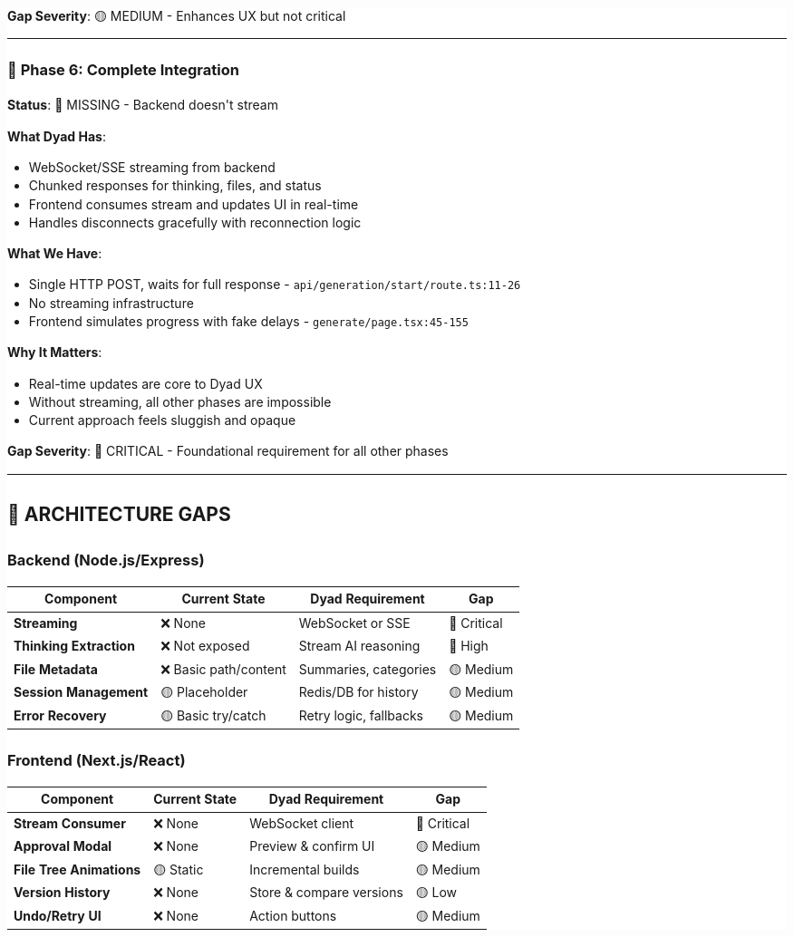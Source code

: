 **Gap Severity**: 🟡 MEDIUM - Enhances UX but not critical

---

### 🔗 **Phase 6: Complete Integration**
**Status**: 🔴 MISSING - Backend doesn't stream

**What Dyad Has**:
- WebSocket/SSE streaming from backend
- Chunked responses for thinking, files, and status
- Frontend consumes stream and updates UI in real-time
- Handles disconnects gracefully with reconnection logic

**What We Have**:
- Single HTTP POST, waits for full response - `api/generation/start/route.ts:11-26`
- No streaming infrastructure
- Frontend simulates progress with fake delays - `generate/page.tsx:45-155`

**Why It Matters**:
- Real-time updates are core to Dyad UX
- Without streaming, all other phases are impossible
- Current approach feels sluggish and opaque

**Gap Severity**: 🔴 CRITICAL - Foundational requirement for all other phases

---

## 🎯 ARCHITECTURE GAPS

### Backend (Node.js/Express)
| Component | Current State | Dyad Requirement | Gap |
|-----------|---------------|------------------|-----|
| **Streaming** | ❌ None | WebSocket or SSE | 🔴 Critical |
| **Thinking Extraction** | ❌ Not exposed | Stream AI reasoning | 🔴 High |
| **File Metadata** | ❌ Basic path/content | Summaries, categories | 🟡 Medium |
| **Session Management** | 🟡 Placeholder | Redis/DB for history | 🟡 Medium |
| **Error Recovery** | 🟡 Basic try/catch | Retry logic, fallbacks | 🟡 Medium |

### Frontend (Next.js/React)
| Component | Current State | Dyad Requirement | Gap |
|-----------|---------------|------------------|-----|
| **Stream Consumer** | ❌ None | WebSocket client | 🔴 Critical |
| **Approval Modal** | ❌ None | Preview & confirm UI | 🟡 Medium |
| **File Tree Animations** | 🟡 Static | Incremental builds | 🟡 Medium |
| **Version History** | ❌ None | Store & compare versions | 🟡 Low |
| **Undo/Retry UI** | ❌ None | Action buttons | 🟡 Medium |
